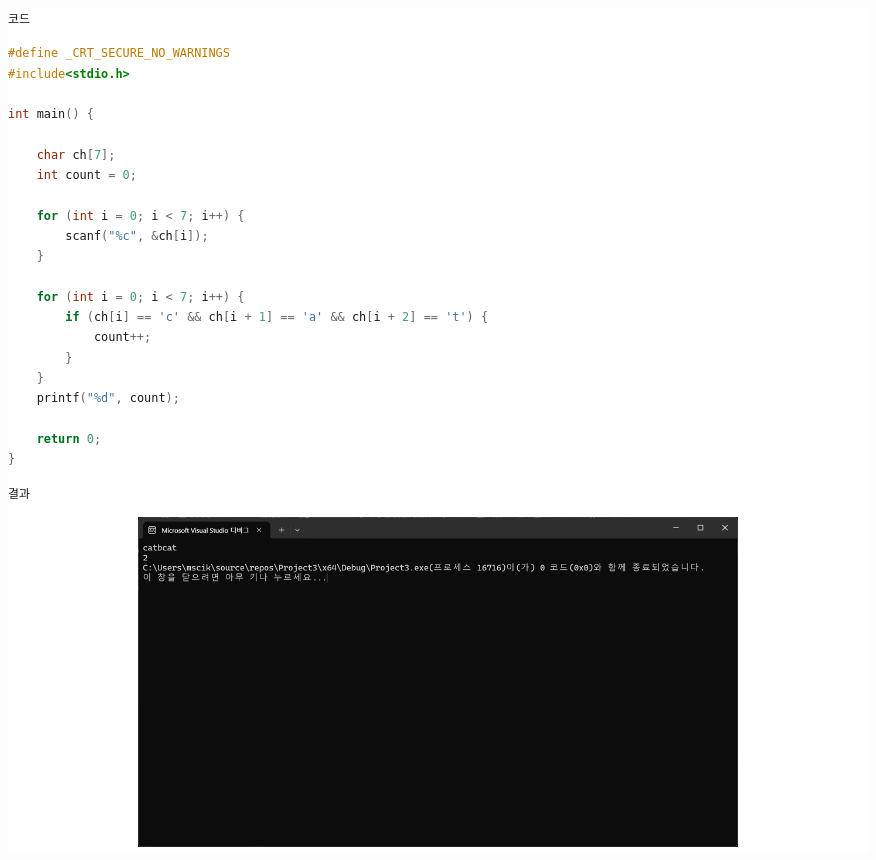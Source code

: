 `코드`
```cpp
#define _CRT_SECURE_NO_WARNINGS
#include<stdio.h>

int main() {

	char ch[7];
	int count = 0;

	for (int i = 0; i < 7; i++) {
		scanf("%c", &ch[i]);
	}
	
	for (int i = 0; i < 7; i++) {
		if (ch[i] == 'c' && ch[i + 1] == 'a' && ch[i + 2] == 't') {
			count++;
		}
	}
	printf("%d", count);
	
	return 0;
}

```

`결과`
<p align="center"><img src="/assets/img/C Progrmming and Lab/7장 배열/7-4.png" width="600"></p>
